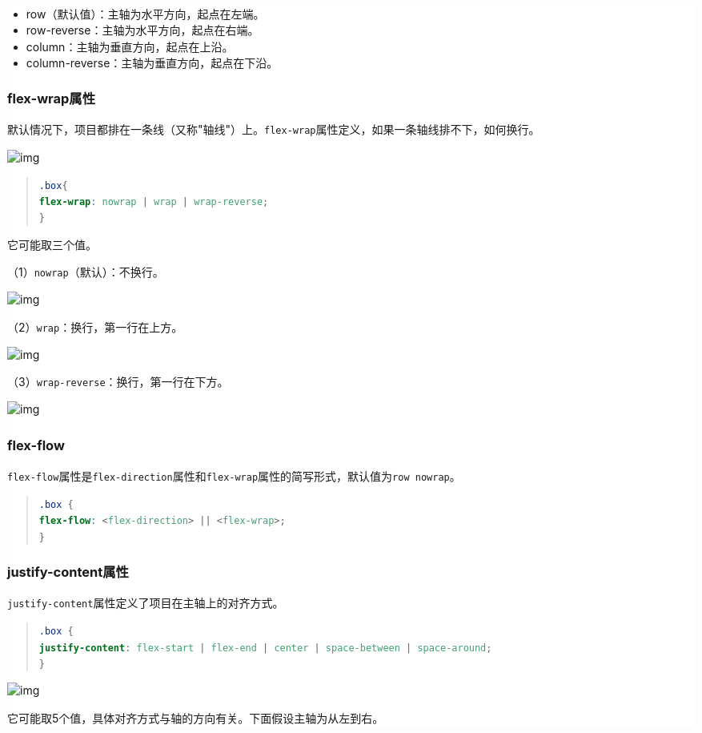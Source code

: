 - row（默认值）：主轴为水平方向，起点在左端。
- row-reverse：主轴为水平方向，起点在右端。
- column：主轴为垂直方向，起点在上沿。
- column-reverse：主轴为垂直方向，起点在下沿。

### flex-wrap属性

默认情况下，项目都排在一条线（又称"轴线"）上。`flex-wrap`属性定义，如果一条轴线排不下，如何换行。

![img](https://wwfyde.oss-cn-hangzhou.aliyuncs.com/images/20210427103658.png)

> ```css
> .box{
> flex-wrap: nowrap | wrap | wrap-reverse;
> }
> ```

它可能取三个值。

（1）`nowrap`（默认）：不换行。

![img](https://wwfyde.oss-cn-hangzhou.aliyuncs.com/images/20210427103725.png)

（2）`wrap`：换行，第一行在上方。

![img](https://wwfyde.oss-cn-hangzhou.aliyuncs.com/images/20210427103716.jpg)

（3）`wrap-reverse`：换行，第一行在下方。

![img](https://wwfyde.oss-cn-hangzhou.aliyuncs.com/images/20210427103729.jpg)

### flex-flow

`flex-flow`属性是`flex-direction`属性和`flex-wrap`属性的简写形式，默认值为`row nowrap`。

> ```css
> .box {
> flex-flow: <flex-direction> || <flex-wrap>;
> }
> ```

### justify-content属性

`justify-content`属性定义了项目在主轴上的对齐方式。

> ```css
> .box {
> justify-content: flex-start | flex-end | center | space-between | space-around;
> }
> ```

![img](https://wwfyde.oss-cn-hangzhou.aliyuncs.com/images/20210427103734.png)

它可能取5个值，具体对齐方式与轴的方向有关。下面假设主轴为从左到右。
